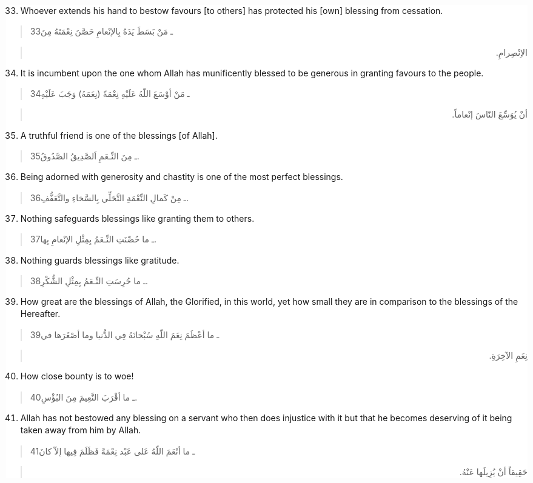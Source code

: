 33. Whoever extends his hand to bestow favours [to others] has protected
his [own] blessing from cessation.

> 33ـ مَنْ بَسَطَ يَدَهُ بِالإنْعامِ حَصَّنَ نِعْمَتَهُ مِنَ
<blockquote dir="rtl">
  <p>
الاِنْصِرامِ.
  </p>
</blockquote>

34. It is incumbent upon the one whom Allah has munificently blessed to
be generous in granting favours to the people.

> 34ـ مَنْ أوْسَعَ اللّهُ عَلَيْهِ نِعْمَةً (نِعَمَهُ) وَجَبَ عَلَيْهِ
<blockquote dir="rtl">
  <p>
أنْ يُوَسِّعَ النّاسَ إنْعاماً.
  </p>
</blockquote>

35. A truthful friend is one of the blessings [of Allah].

> 35ـ مِنَ النِّـعَمِ اَلصَّدِيقُ الصَّدُوقُ.

36. Being adorned with generosity and chastity is one of the most
perfect blessings.

> 36ـ مِنْ كَمالِ النِّعْمَةِ التَّحَلِّي بِالسَّخاءِ والتَّعَفُّفِ.

37. Nothing safeguards blessings like granting them to others.

> 37ـ ما حُصِّنَتِ النِّـعَمُ بِمِثْلِ الإنْعامِ بِها.

38. Nothing guards blessings like gratitude.

> 38ـ ما حُرِسَتِ النِّـعَمُ بِمِثْلِ الشُّكْرِ.

39. How great are the blessings of Allah, the Glorified, in this world,
yet how small they are in comparison to the blessings of the Hereafter.

> 39ـ ما أعْظَمَ نِعَمَ اللّهِ سُبْحانَهُ فِي الدُّنيا وما أصْغَرَها في
<blockquote dir="rtl">
  <p>
نِعَمِ الآخِرَةِ.
  </p>
</blockquote>

40. How close bounty is to woe!

> 40ـ ما أقْرَبَ النَّعِيمَ مِنَ البُؤْسِ.

41. Allah has not bestowed any blessing on a servant who then does
injustice with it but that he becomes deserving of it being taken away
from him by Allah.

> 41ـ ما أنْعَمَ اللّهُ عَلى عَبْد نِعْمَةً فَظَلَمَ فِيها إلاّ كانَ
<blockquote dir="rtl">
  <p>
حَقِيقاً أنْ يُزِيلَها عَنْهُ.
  </p>
</blockquote>
